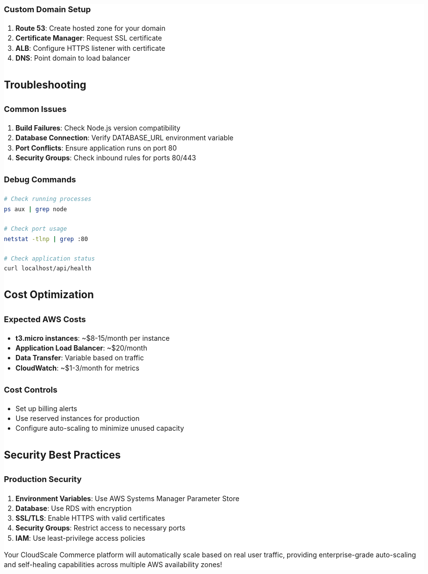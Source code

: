 ### Custom Domain Setup
1. **Route 53**: Create hosted zone for your domain
2. **Certificate Manager**: Request SSL certificate
3. **ALB**: Configure HTTPS listener with certificate
4. **DNS**: Point domain to load balancer

## Troubleshooting

### Common Issues
1. **Build Failures**: Check Node.js version compatibility
2. **Database Connection**: Verify DATABASE_URL environment variable
3. **Port Conflicts**: Ensure application runs on port 80
4. **Security Groups**: Check inbound rules for ports 80/443

### Debug Commands
```bash
# Check running processes
ps aux | grep node

# Check port usage
netstat -tlnp | grep :80

# Check application status
curl localhost/api/health
```

## Cost Optimization

### Expected AWS Costs
- **t3.micro instances**: ~$8-15/month per instance
- **Application Load Balancer**: ~$20/month
- **Data Transfer**: Variable based on traffic
- **CloudWatch**: ~$1-3/month for metrics

### Cost Controls
- Set up billing alerts
- Use reserved instances for production
- Configure auto-scaling to minimize unused capacity

## Security Best Practices

### Production Security
1. **Environment Variables**: Use AWS Systems Manager Parameter Store
2. **Database**: Use RDS with encryption
3. **SSL/TLS**: Enable HTTPS with valid certificates
4. **Security Groups**: Restrict access to necessary ports
5. **IAM**: Use least-privilege access policies

Your CloudScale Commerce platform will automatically scale based on real user traffic, providing enterprise-grade auto-scaling and self-healing capabilities across multiple AWS availability zones!